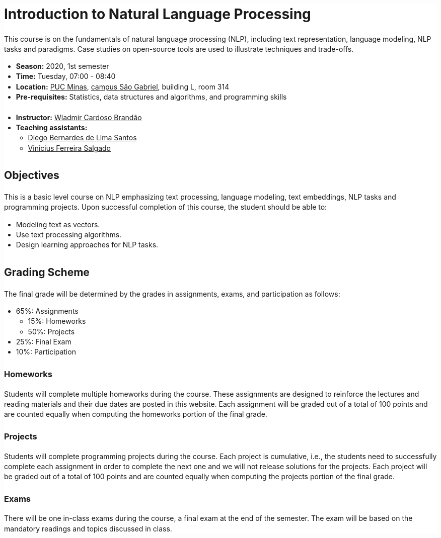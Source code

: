 # Introduction to Natural Language Processing
This course is on the fundamentals of natural language processing (NLP), including text representation, language modeling, NLP tasks and paradigms. Case studies on open-source tools are used to illustrate techniques and trade-offs.

* **Season:** 2020, 1st semester
* **Time:** Tuesday, 07:00 - 08:40
* **Location:** [PUC Minas](http://www.pucminas.br), [campus São Gabriel](https://goo.gl/8csE7a), building L, room 314
* **Pre-requisites:** Statistics, data structures and algorithms, and programming skills
<br><br>
* **Instructor:** [Wladmir Cardoso Brandão](http://www.wladmirbrandao.com)
* **Teaching assistants:**
  * [Diego Bernardes de Lima Santos](https://www.linkedin.com/in/diegoblsantos/)
  * [Vinicius Ferreira Salgado](https://www.linkedin.com/in/vinicius-salgado/)

## Objectives
This is a basic level course on NLP emphasizing text processing, language modeling, text embeddings, NLP tasks and programming projects. Upon successful completion of this course, the student should be able to:

* Modeling text as vectors.
* Use text processing algorithms.
* Design learning approaches for NLP tasks.

## Grading Scheme
The final grade will be determined by the grades in assignments, exams, and participation as follows:

* 65%: Assignments
  * 15%: Homeworks
  * 50%: Projects
* 25%: Final Exam
* 10%: Participation

### Homeworks
Students will complete multiple homeworks during the course. These assignments are designed to reinforce the lectures and reading materials and their due dates are posted in this website. Each assignment will be graded out of a total of 100 points and are counted equally when computing the homeworks portion of the final grade.

### Projects
Students will complete programming projects during the course. Each project is cumulative, i.e., the students need to successfully complete each assignment in order to complete the next one and we will not release solutions for the projects. Each project will be graded out of a total of 100 points and are counted equally when computing the projects portion of the final grade.

### Exams
There will be one in-class exams during the course, a final exam at the end of the semester. The exam will be based on the mandatory readings and topics discussed in class.

